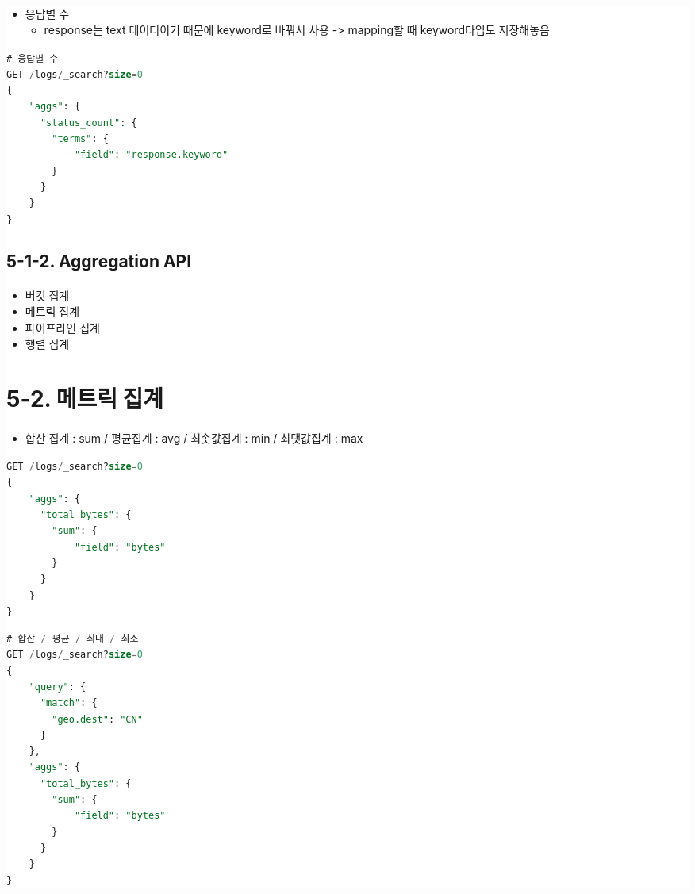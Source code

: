 - 응답별 수
    - response는 text 데이터이기 때문에 keyword로 바꿔서 사용 -> mapping할 때 keyword타입도 저장해놓음
```sql
# 응답별 수
GET /logs/_search?size=0
{
    "aggs": {
      "status_count": {
        "terms": {
            "field": "response.keyword"
        }
      }
    }
}
```

## 5-1-2. Aggregation API
- 버킷 집계
- 메트릭 집계
- 파이프라인 집계
- 행렬 집계

# 5-2. 메트릭 집계
- 합산 집계 : sum / 평균집계 : avg / 최솟값집계 : min / 최댓값집계 : max
```sql
GET /logs/_search?size=0
{
    "aggs": {
      "total_bytes": {
        "sum": {
            "field": "bytes"
        }
      }
    }
}
```

```sql
# 합산 / 평균 / 최대 / 최소
GET /logs/_search?size=0
{
    "query": {
      "match": {
        "geo.dest": "CN"
      }
    },
    "aggs": {
      "total_bytes": {
        "sum": {
            "field": "bytes"
        }
      }
    }
}
```
